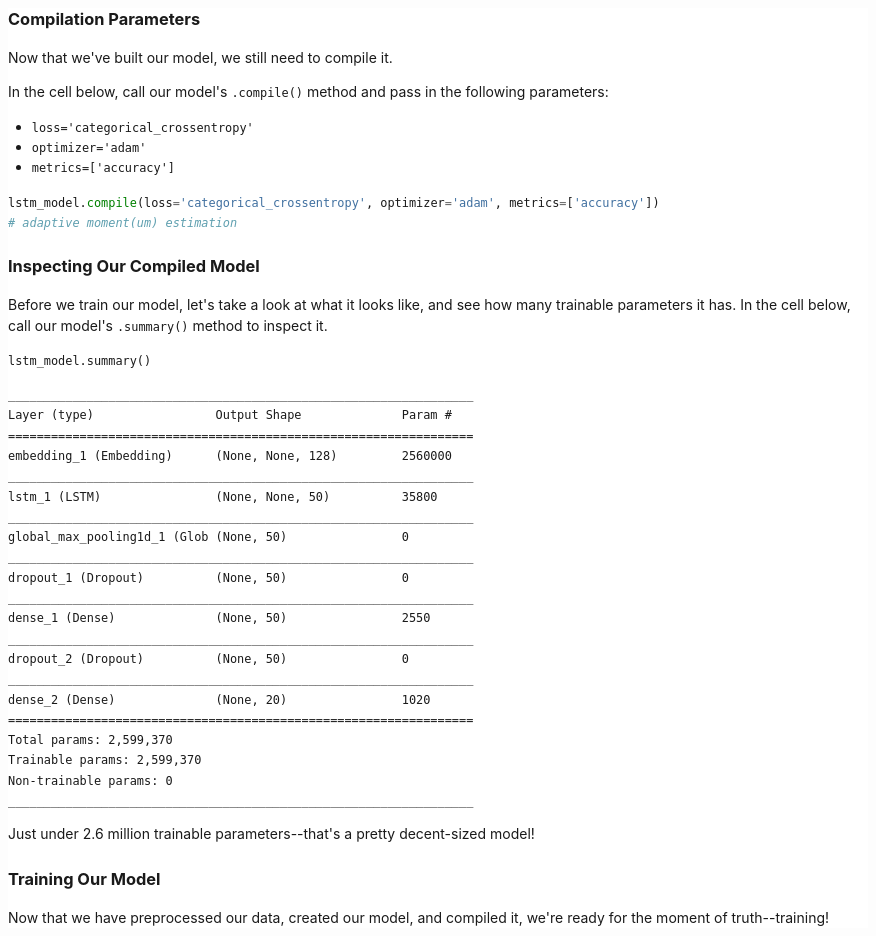 ### Compilation Parameters

Now that we've built our model, we still need to compile it. 

In the cell below, call our model's `.compile()` method and pass in the following parameters:

* `loss='categorical_crossentropy'`
* `optimizer='adam'`
* `metrics=['accuracy']`


```python
lstm_model.compile(loss='categorical_crossentropy', optimizer='adam', metrics=['accuracy'])
# adaptive moment(um) estimation
```

### Inspecting Our Compiled Model

Before we train our model, let's take a look at what it looks like, and see how many trainable parameters it has. In the cell below, call our model's `.summary()` method to inspect it. 


```python
lstm_model.summary()
```

    _________________________________________________________________
    Layer (type)                 Output Shape              Param #   
    =================================================================
    embedding_1 (Embedding)      (None, None, 128)         2560000   
    _________________________________________________________________
    lstm_1 (LSTM)                (None, None, 50)          35800     
    _________________________________________________________________
    global_max_pooling1d_1 (Glob (None, 50)                0         
    _________________________________________________________________
    dropout_1 (Dropout)          (None, 50)                0         
    _________________________________________________________________
    dense_1 (Dense)              (None, 50)                2550      
    _________________________________________________________________
    dropout_2 (Dropout)          (None, 50)                0         
    _________________________________________________________________
    dense_2 (Dense)              (None, 20)                1020      
    =================================================================
    Total params: 2,599,370
    Trainable params: 2,599,370
    Non-trainable params: 0
    _________________________________________________________________


Just under 2.6 million trainable parameters--that's a pretty decent-sized model!

### Training Our Model

Now that we have preprocessed our data, created our model, and compiled it, we're ready for the moment of truth--training!
